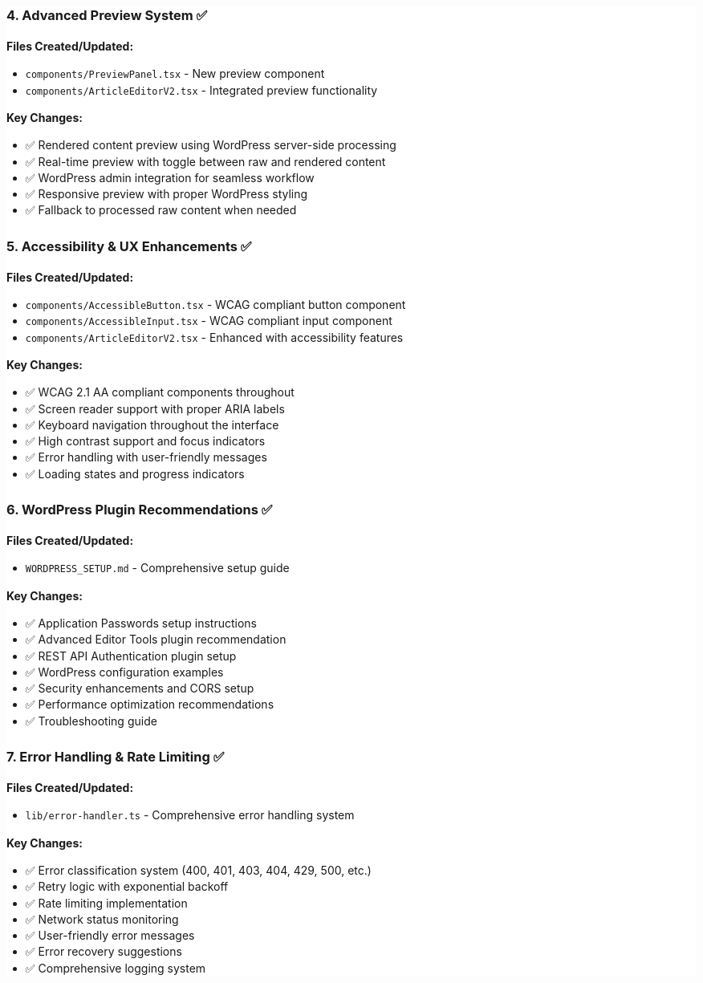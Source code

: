 ### 4. Advanced Preview System ✅
**Files Created/Updated:**
- `components/PreviewPanel.tsx` - New preview component
- `components/ArticleEditorV2.tsx` - Integrated preview functionality

**Key Changes:**
- ✅ Rendered content preview using WordPress server-side processing
- ✅ Real-time preview with toggle between raw and rendered content
- ✅ WordPress admin integration for seamless workflow
- ✅ Responsive preview with proper WordPress styling
- ✅ Fallback to processed raw content when needed

### 5. Accessibility & UX Enhancements ✅
**Files Created/Updated:**
- `components/AccessibleButton.tsx` - WCAG compliant button component
- `components/AccessibleInput.tsx` - WCAG compliant input component
- `components/ArticleEditorV2.tsx` - Enhanced with accessibility features

**Key Changes:**
- ✅ WCAG 2.1 AA compliant components throughout
- ✅ Screen reader support with proper ARIA labels
- ✅ Keyboard navigation throughout the interface
- ✅ High contrast support and focus indicators
- ✅ Error handling with user-friendly messages
- ✅ Loading states and progress indicators

### 6. WordPress Plugin Recommendations ✅
**Files Created/Updated:**
- `WORDPRESS_SETUP.md` - Comprehensive setup guide

**Key Changes:**
- ✅ Application Passwords setup instructions
- ✅ Advanced Editor Tools plugin recommendation
- ✅ REST API Authentication plugin setup
- ✅ WordPress configuration examples
- ✅ Security enhancements and CORS setup
- ✅ Performance optimization recommendations
- ✅ Troubleshooting guide

### 7. Error Handling & Rate Limiting ✅
**Files Created/Updated:**
- `lib/error-handler.ts` - Comprehensive error handling system

**Key Changes:**
- ✅ Error classification system (400, 401, 403, 404, 429, 500, etc.)
- ✅ Retry logic with exponential backoff
- ✅ Rate limiting implementation
- ✅ Network status monitoring
- ✅ User-friendly error messages
- ✅ Error recovery suggestions
- ✅ Comprehensive logging system
